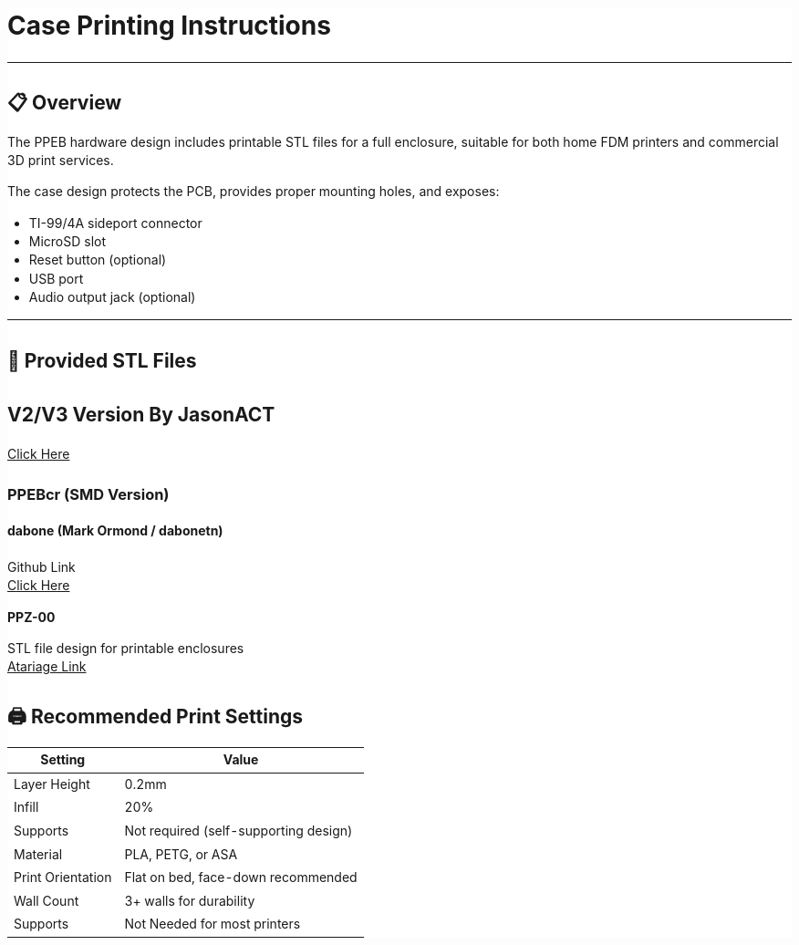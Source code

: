 
# Case Printing Instructions <a name="case-printing-instructions"></a>

---

## 📋 Overview

The PPEB hardware design includes printable STL files for a full enclosure, suitable for both home FDM printers and commercial 3D print services.

The case design protects the PCB, provides proper mounting holes, and exposes:

- TI-99/4A sideport connector
- MicroSD slot
- Reset button (optional)
- USB port
- Audio output jack (optional)

---

## 🧰 Provided STL Files

## V2/V3 Version By JasonACT

[Click Here](https://forums.atariage.com/topic/358129-pi-picow-peripheral-expansion-box-side-port-device/page/35/#findComment-5680281)


### PPEBcr (SMD Version)

**dabone (Mark Ormond / dabonetn)**  
<br>
 Github Link 
<br>
[Click Here](https://github.com/dabonetn/ppeb-cr/tree/main/STLs)
<br>

**PPZ-00**

STL file design for printable enclosures  
[Atariage Link](https://forums.atariage.com/topic/358129-pi-picow-peripheral-expansion-box-side-port-device/page/30/#findComment-5653770)
  

## 🖨 Recommended Print Settings

| Setting | Value |
|---------|-------|
| Layer Height | 0.2mm |
| Infill | 20% |
| Supports | Not required (self-supporting design) |
| Material | PLA, PETG, or ASA |
| Print Orientation | Flat on bed, face-down recommended |
| Wall Count | 3+ walls for durability |
| Supports | Not Needed for most printers |
